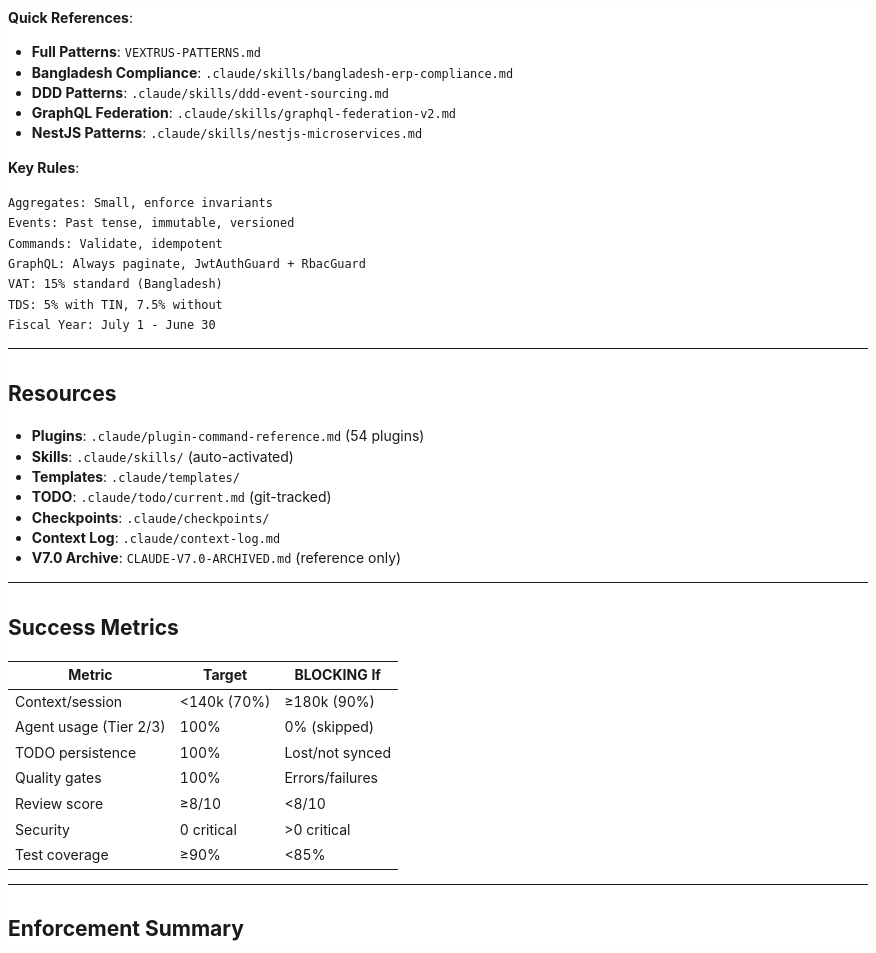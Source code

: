 **Quick References**:
- **Full Patterns**: `VEXTRUS-PATTERNS.md`
- **Bangladesh Compliance**: `.claude/skills/bangladesh-erp-compliance.md`
- **DDD Patterns**: `.claude/skills/ddd-event-sourcing.md`
- **GraphQL Federation**: `.claude/skills/graphql-federation-v2.md`
- **NestJS Patterns**: `.claude/skills/nestjs-microservices.md`

**Key Rules**:
```
Aggregates: Small, enforce invariants
Events: Past tense, immutable, versioned
Commands: Validate, idempotent
GraphQL: Always paginate, JwtAuthGuard + RbacGuard
VAT: 15% standard (Bangladesh)
TDS: 5% with TIN, 7.5% without
Fiscal Year: July 1 - June 30
```

---

## Resources

- **Plugins**: `.claude/plugin-command-reference.md` (54 plugins)
- **Skills**: `.claude/skills/` (auto-activated)
- **Templates**: `.claude/templates/`
- **TODO**: `.claude/todo/current.md` (git-tracked)
- **Checkpoints**: `.claude/checkpoints/`
- **Context Log**: `.claude/context-log.md`
- **V7.0 Archive**: `CLAUDE-V7.0-ARCHIVED.md` (reference only)

---

## Success Metrics

| Metric | Target | BLOCKING If |
|--------|--------|-------------|
| Context/session | <140k (70%) | ≥180k (90%) |
| Agent usage (Tier 2/3) | 100% | 0% (skipped) |
| TODO persistence | 100% | Lost/not synced |
| Quality gates | 100% | Errors/failures |
| Review score | ≥8/10 | <8/10 |
| Security | 0 critical | >0 critical |
| Test coverage | ≥90% | <85% |

---

## Enforcement Summary
